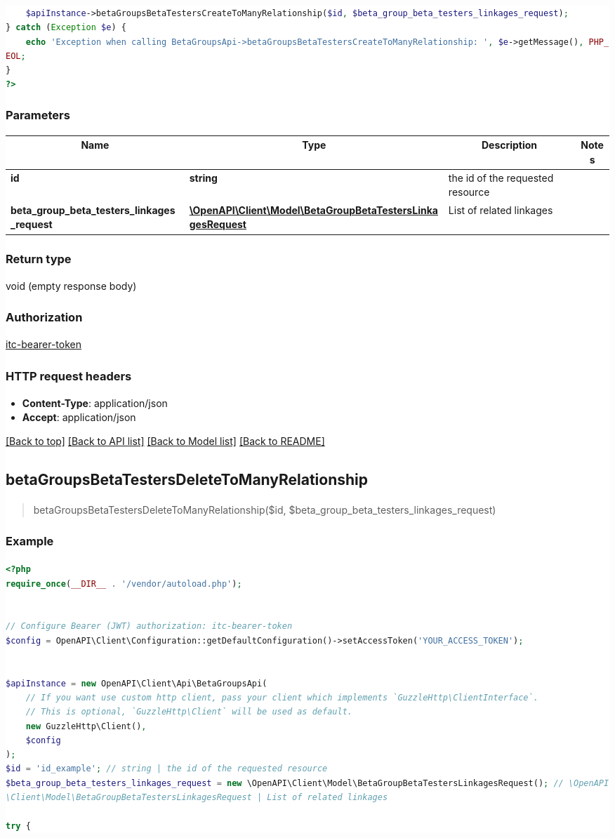 ```php
    $apiInstance->betaGroupsBetaTestersCreateToManyRelationship($id, $beta_group_beta_testers_linkages_request);
} catch (Exception $e) {
    echo 'Exception when calling BetaGroupsApi->betaGroupsBetaTestersCreateToManyRelationship: ', $e->getMessage(), PHP_EOL;
}
?>
```

### Parameters


Name | Type | Description  | Notes
------------- | ------------- | ------------- | -------------
 **id** | **string**| the id of the requested resource |
 **beta_group_beta_testers_linkages_request** | [**\OpenAPI\Client\Model\BetaGroupBetaTestersLinkagesRequest**](../Model/BetaGroupBetaTestersLinkagesRequest.md)| List of related linkages |

### Return type

void (empty response body)

### Authorization

[itc-bearer-token](../../README.md#itc-bearer-token)

### HTTP request headers

- **Content-Type**: application/json
- **Accept**: application/json

[[Back to top]](#) [[Back to API list]](../../README.md#documentation-for-api-endpoints)
[[Back to Model list]](../../README.md#documentation-for-models)
[[Back to README]](../../README.md)


## betaGroupsBetaTestersDeleteToManyRelationship

> betaGroupsBetaTestersDeleteToManyRelationship($id, $beta_group_beta_testers_linkages_request)



### Example

```php
<?php
require_once(__DIR__ . '/vendor/autoload.php');


// Configure Bearer (JWT) authorization: itc-bearer-token
$config = OpenAPI\Client\Configuration::getDefaultConfiguration()->setAccessToken('YOUR_ACCESS_TOKEN');


$apiInstance = new OpenAPI\Client\Api\BetaGroupsApi(
    // If you want use custom http client, pass your client which implements `GuzzleHttp\ClientInterface`.
    // This is optional, `GuzzleHttp\Client` will be used as default.
    new GuzzleHttp\Client(),
    $config
);
$id = 'id_example'; // string | the id of the requested resource
$beta_group_beta_testers_linkages_request = new \OpenAPI\Client\Model\BetaGroupBetaTestersLinkagesRequest(); // \OpenAPI\Client\Model\BetaGroupBetaTestersLinkagesRequest | List of related linkages

try {
```